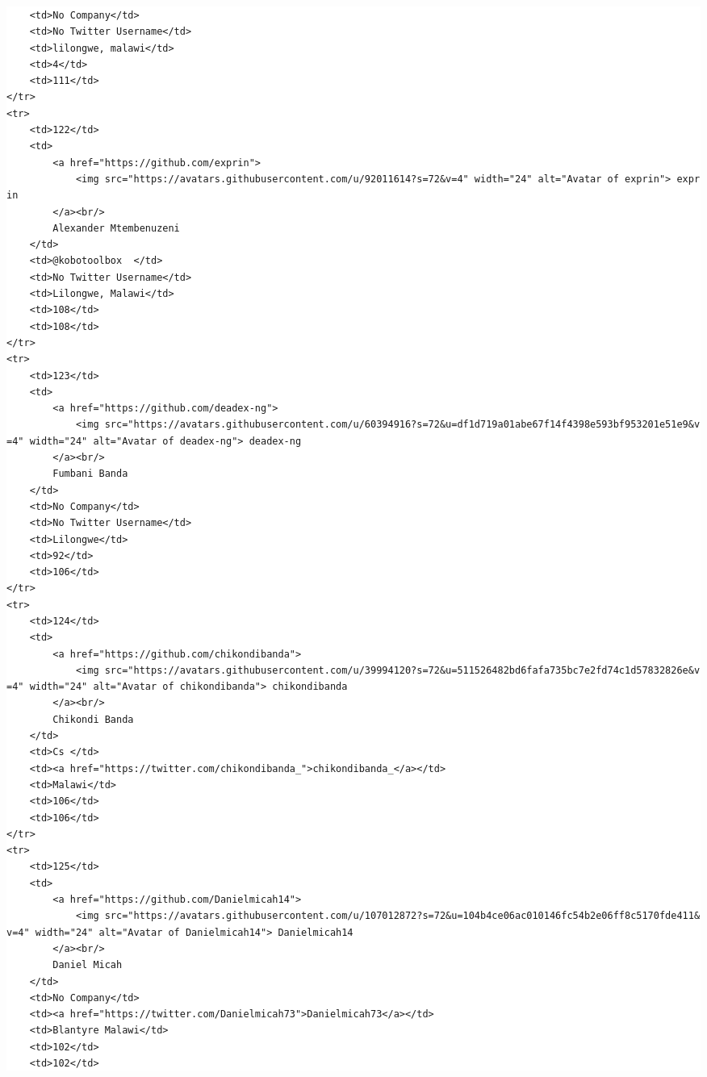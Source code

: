 		<td>No Company</td>
		<td>No Twitter Username</td>
		<td>lilongwe, malawi</td>
		<td>4</td>
		<td>111</td>
	</tr>
	<tr>
		<td>122</td>
		<td>
			<a href="https://github.com/exprin">
				<img src="https://avatars.githubusercontent.com/u/92011614?s=72&v=4" width="24" alt="Avatar of exprin"> exprin
			</a><br/>
			Alexander Mtembenuzeni
		</td>
		<td>@kobotoolbox  </td>
		<td>No Twitter Username</td>
		<td>Lilongwe, Malawi</td>
		<td>108</td>
		<td>108</td>
	</tr>
	<tr>
		<td>123</td>
		<td>
			<a href="https://github.com/deadex-ng">
				<img src="https://avatars.githubusercontent.com/u/60394916?s=72&u=df1d719a01abe67f14f4398e593bf953201e51e9&v=4" width="24" alt="Avatar of deadex-ng"> deadex-ng
			</a><br/>
			Fumbani Banda
		</td>
		<td>No Company</td>
		<td>No Twitter Username</td>
		<td>Lilongwe</td>
		<td>92</td>
		<td>106</td>
	</tr>
	<tr>
		<td>124</td>
		<td>
			<a href="https://github.com/chikondibanda">
				<img src="https://avatars.githubusercontent.com/u/39994120?s=72&u=511526482bd6fafa735bc7e2fd74c1d57832826e&v=4" width="24" alt="Avatar of chikondibanda"> chikondibanda
			</a><br/>
			Chikondi Banda
		</td>
		<td>Cs </td>
		<td><a href="https://twitter.com/chikondibanda_">chikondibanda_</a></td>
		<td>Malawi</td>
		<td>106</td>
		<td>106</td>
	</tr>
	<tr>
		<td>125</td>
		<td>
			<a href="https://github.com/Danielmicah14">
				<img src="https://avatars.githubusercontent.com/u/107012872?s=72&u=104b4ce06ac010146fc54b2e06ff8c5170fde411&v=4" width="24" alt="Avatar of Danielmicah14"> Danielmicah14
			</a><br/>
			Daniel Micah
		</td>
		<td>No Company</td>
		<td><a href="https://twitter.com/Danielmicah73">Danielmicah73</a></td>
		<td>Blantyre Malawi</td>
		<td>102</td>
		<td>102</td>